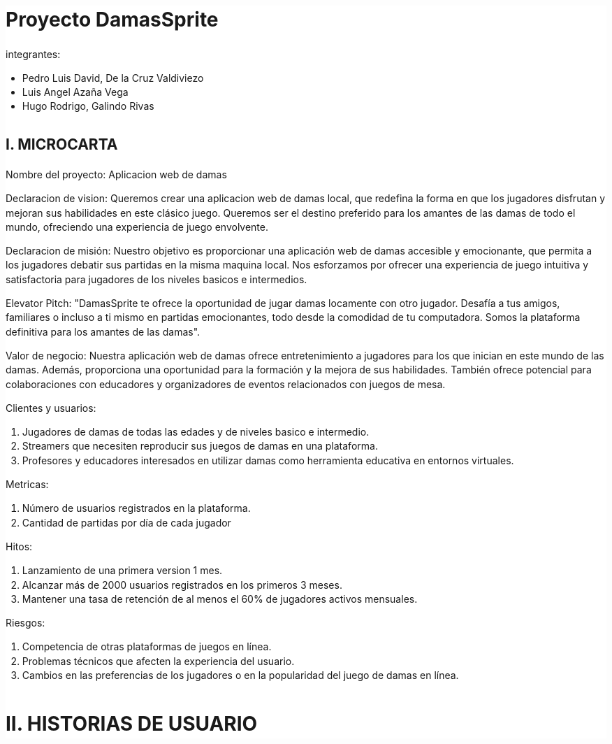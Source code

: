 # Proyecto DamasSprite

integrantes:

- Pedro Luis David, De la Cruz Valdiviezo
- Luis Angel Azaña Vega
- Hugo Rodrigo, Galindo Rivas

## I. MICROCARTA
Nombre del proyecto: Aplicacion web de damas

Declaracion de vision: Queremos crear una aplicacion web de damas local, que redefina la forma en que los jugadores disfrutan y mejoran sus habilidades en este clásico juego. Queremos ser el destino preferido para los amantes de las damas de todo el mundo, ofreciendo una experiencia de juego envolvente.

Declaracion de misión: Nuestro objetivo es proporcionar una aplicación web de damas accesible y emocionante, que permita a los jugadores debatir sus partidas en la misma maquina local. Nos esforzamos por ofrecer una experiencia de juego intuitiva y satisfactoria para jugadores de los niveles basicos e intermedios.

Elevator Pitch: "DamasSprite te ofrece la oportunidad de jugar damas locamente con otro jugador. Desafía a tus amigos, familiares o incluso a ti mismo en partidas emocionantes, todo desde la comodidad de tu computadora. Somos la plataforma definitiva para los amantes de las damas".

Valor de negocio: Nuestra aplicación web de damas ofrece entretenimiento a jugadores para los que inician en este mundo de las damas. Además, proporciona una oportunidad para la formación y la mejora de sus habilidades. También ofrece potencial para colaboraciones con educadores y organizadores de eventos relacionados con juegos de mesa.

Clientes y usuarios:

1. Jugadores de damas de todas las edades y de niveles basico e intermedio.
2. Streamers que necesiten reproducir sus juegos de damas en una plataforma.
3. Profesores y educadores interesados en utilizar damas como herramienta educativa en entornos virtuales.

Metricas:

1. Número de usuarios registrados en la plataforma.
2. Cantidad de partidas por día de cada jugador

Hitos:

1. Lanzamiento de una primera version 1 mes. 
2. Alcanzar más de 2000 usuarios registrados en los primeros 3 meses.
3. Mantener una tasa de retención de al menos el 60% de jugadores activos mensuales.

Riesgos:

1. Competencia de otras plataformas de juegos en línea.
2. Problemas técnicos que afecten la experiencia del usuario.
3. Cambios en las preferencias de los jugadores o en la popularidad del juego de damas en línea.

# II. HISTORIAS DE USUARIO